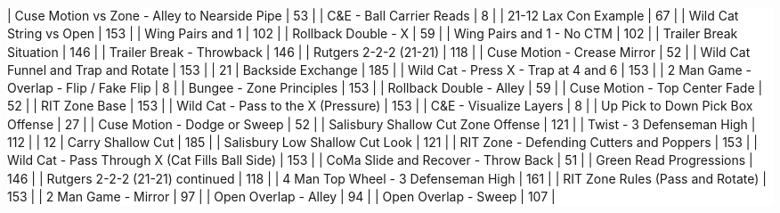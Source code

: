 | Cuse Motion vs Zone - Alley to Nearside Pipe | 53 |
| C&E - Ball Carrier Reads | 8 |
| 21-12 Lax Con Example | 67 |
| Wild Cat String vs Open | 153 |
| Wing Pairs and 1 | 102 |
| Rollback Double - X | 59 |
| Wing Pairs and 1 - No CTM | 102 |
| Trailer Break Situation | 146 |
| Trailer Break - Throwback | 146 |
| Rutgers 2-2-2 (21-21) | 118 |
| Cuse Motion - Crease Mirror | 52 |
| Wild Cat Funnel and Trap and Rotate | 153 |
| 21 \| Backside Exchange | 185 |
| Wild Cat - Press X - Trap at 4 and 6 | 153 |
| 2 Man Game - Overlap - Flip / Fake Flip | 8 |
| Bungee - Zone Principles | 153 |
| Rollback Double - Alley | 59 |
| Cuse Motion - Top Center Fade | 52 |
| RIT Zone Base | 153 |
| Wild Cat - Pass to the X (Pressure) | 153 |
| C&E - Visualize Layers | 8 |
| Up Pick to Down Pick Box Offense | 27 |
| Cuse Motion - Dodge or Sweep | 52 |
| Salisbury Shallow Cut Zone Offense | 121 |
| Twist - 3 Defenseman High | 112 |
| 12 \| Carry Shallow Cut | 185 |
| Salisbury Low Shallow Cut Look | 121 |
| RIT Zone - Defending Cutters and Poppers | 153 |
| Wild Cat - Pass Through X (Cat Fills Ball Side) | 153 |
| CoMa Slide and Recover - Throw Back | 51 |
| Green Read Progressions | 146 |
| Rutgers 2-2-2 (21-21) continued | 118 |
| 4 Man Top Wheel - 3 Defenseman High | 161 |
| RIT Zone Rules (Pass and Rotate) | 153 |
| 2 Man Game - Mirror | 97 |
| Open Overlap - Alley | 94 |
| Open Overlap - Sweep | 107 |